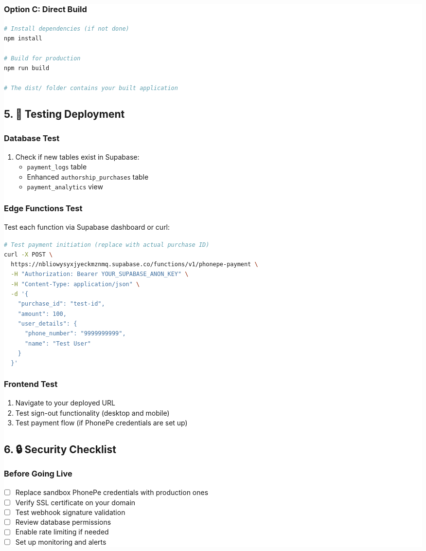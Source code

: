 ### Option C: Direct Build
```bash
# Install dependencies (if not done)
npm install

# Build for production
npm run build

# The dist/ folder contains your built application
```

## 5. 🧪 Testing Deployment

### Database Test
1. Check if new tables exist in Supabase:
   - `payment_logs` table
   - Enhanced `authorship_purchases` table
   - `payment_analytics` view

### Edge Functions Test
Test each function via Supabase dashboard or curl:

```bash
# Test payment initiation (replace with actual purchase ID)
curl -X POST \
  https://nbliowysyxjyeckmznmq.supabase.co/functions/v1/phonepe-payment \
  -H "Authorization: Bearer YOUR_SUPABASE_ANON_KEY" \
  -H "Content-Type: application/json" \
  -d '{
    "purchase_id": "test-id",
    "amount": 100,
    "user_details": {
      "phone_number": "9999999999",
      "name": "Test User"
    }
  }'
```

### Frontend Test
1. Navigate to your deployed URL
2. Test sign-out functionality (desktop and mobile)
3. Test payment flow (if PhonePe credentials are set up)

## 6. 🔒 Security Checklist

### Before Going Live
- [ ] Replace sandbox PhonePe credentials with production ones
- [ ] Verify SSL certificate on your domain
- [ ] Test webhook signature validation
- [ ] Review database permissions
- [ ] Enable rate limiting if needed
- [ ] Set up monitoring and alerts
